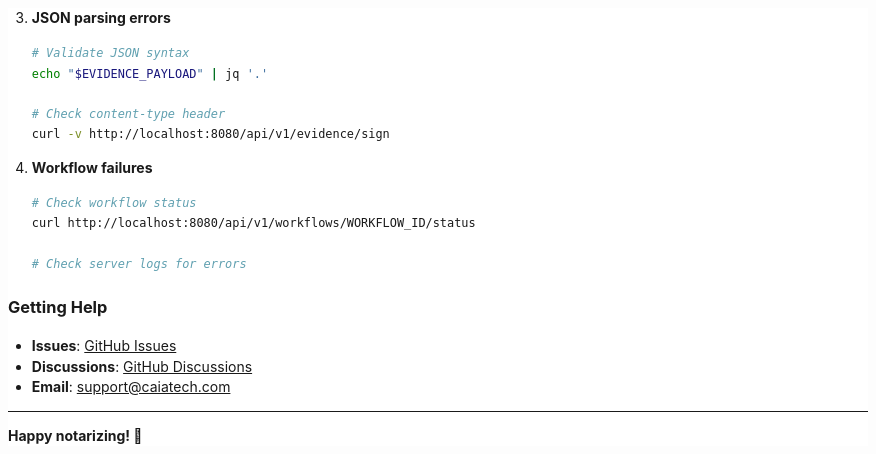 3. **JSON parsing errors**
   ```bash
   # Validate JSON syntax
   echo "$EVIDENCE_PAYLOAD" | jq '.'
   
   # Check content-type header
   curl -v http://localhost:8080/api/v1/evidence/sign
   ```

4. **Workflow failures**
   ```bash
   # Check workflow status
   curl http://localhost:8080/api/v1/workflows/WORKFLOW_ID/status
   
   # Check server logs for errors
   ```

### Getting Help

- **Issues**: [GitHub Issues](https://github.com/caiatech/afdp-notary/issues)
- **Discussions**: [GitHub Discussions](https://github.com/caiatech/afdp-notary/discussions)
- **Email**: [support@caiatech.com](mailto:support@caiatech.com)

---

**Happy notarizing! 🎉**
